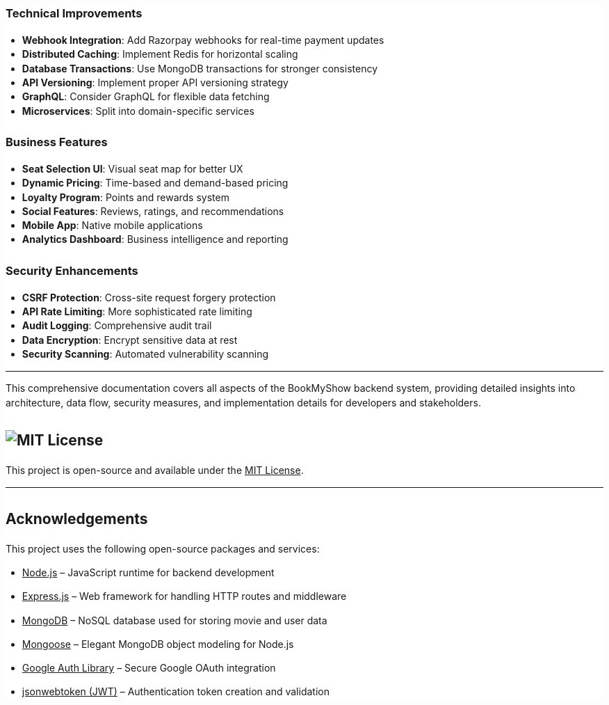 ### Technical Improvements
- **Webhook Integration**: Add Razorpay webhooks for real-time payment updates
- **Distributed Caching**: Implement Redis for horizontal scaling
- **Database Transactions**: Use MongoDB transactions for stronger consistency
- **API Versioning**: Implement proper API versioning strategy
- **GraphQL**: Consider GraphQL for flexible data fetching
- **Microservices**: Split into domain-specific services

### Business Features
- **Seat Selection UI**: Visual seat map for better UX
- **Dynamic Pricing**: Time-based and demand-based pricing
- **Loyalty Program**: Points and rewards system
- **Social Features**: Reviews, ratings, and recommendations
- **Mobile App**: Native mobile applications
- **Analytics Dashboard**: Business intelligence and reporting

### Security Enhancements
- **CSRF Protection**: Cross-site request forgery protection
- **API Rate Limiting**: More sophisticated rate limiting
- **Audit Logging**: Comprehensive audit trail
- **Data Encryption**: Encrypt sensitive data at rest
- **Security Scanning**: Automated vulnerability scanning

---

This comprehensive documentation covers all aspects of the BookMyShow backend system, providing detailed insights into architecture, data flow, security measures, and implementation details for developers and stakeholders.

## ![MIT License](https://img.shields.io/badge/license-MIT-green.svg)

This project is open-source and available under the [MIT License](../LICENSE).

---

## Acknowledgements

This project uses the following open-source packages and services:

* [Node.js](https://nodejs.org/en) – JavaScript runtime for backend development

* [Express.js](https://expressjs.com/) – Web framework for handling HTTP routes and middleware

* [MongoDB](https://www.mongodb.com/) – NoSQL database used for storing movie and user data

* [Mongoose](https://mongoosejs.com/) – Elegant MongoDB object modeling for Node.js

* [Google Auth Library](https://github.com/googleapis/google-auth-library-nodejs) – Secure Google OAuth integration

* [jsonwebtoken (JWT)](https://github.com/auth0/node-jsonwebtoken) – Authentication token creation and validation
